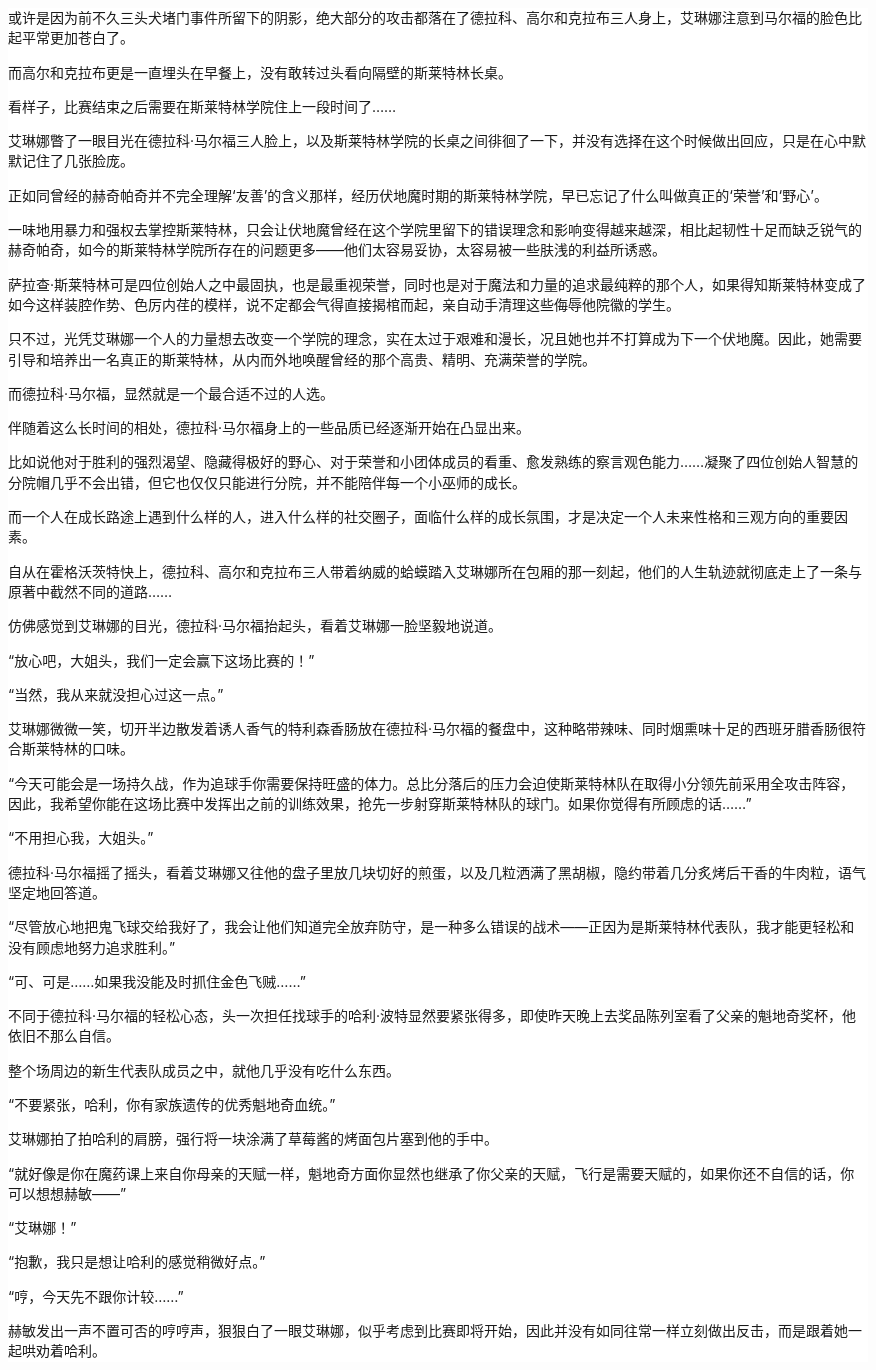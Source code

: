 或许是因为前不久三头犬堵门事件所留下的阴影，绝大部分的攻击都落在了德拉科、高尔和克拉布三人身上，艾琳娜注意到马尔福的脸色比起平常更加苍白了。

而高尔和克拉布更是一直埋头在早餐上，没有敢转过头看向隔壁的斯莱特林长桌。

看样子，比赛结束之后需要在斯莱特林学院住上一段时间了……

艾琳娜瞥了一眼目光在德拉科·马尔福三人脸上，以及斯莱特林学院的长桌之间徘徊了一下，并没有选择在这个时候做出回应，只是在心中默默记住了几张脸庞。

正如同曾经的赫奇帕奇并不完全理解‘友善’的含义那样，经历伏地魔时期的斯莱特林学院，早已忘记了什么叫做真正的‘荣誉’和‘野心’。

一味地用暴力和强权去掌控斯莱特林，只会让伏地魔曾经在这个学院里留下的错误理念和影响变得越来越深，相比起韧性十足而缺乏锐气的赫奇帕奇，如今的斯莱特林学院所存在的问题更多——他们太容易妥协，太容易被一些肤浅的利益所诱惑。

萨拉查·斯莱特林可是四位创始人之中最固执，也是最重视荣誉，同时也是对于魔法和力量的追求最纯粹的那个人，如果得知斯莱特林变成了如今这样装腔作势、色厉内荏的模样，说不定都会气得直接揭棺而起，亲自动手清理这些侮辱他院徽的学生。

只不过，光凭艾琳娜一个人的力量想去改变一个学院的理念，实在太过于艰难和漫长，况且她也并不打算成为下一个伏地魔。因此，她需要引导和培养出一名真正的斯莱特林，从内而外地唤醒曾经的那个高贵、精明、充满荣誉的学院。

而德拉科·马尔福，显然就是一个最合适不过的人选。

伴随着这么长时间的相处，德拉科·马尔福身上的一些品质已经逐渐开始在凸显出来。

比如说他对于胜利的强烈渴望、隐藏得极好的野心、对于荣誉和小团体成员的看重、愈发熟练的察言观色能力……凝聚了四位创始人智慧的分院帽几乎不会出错，但它也仅仅只能进行分院，并不能陪伴每一个小巫师的成长。

而一个人在成长路途上遇到什么样的人，进入什么样的社交圈子，面临什么样的成长氛围，才是决定一个人未来性格和三观方向的重要因素。

自从在霍格沃茨特快上，德拉科、高尔和克拉布三人带着纳威的蛤蟆踏入艾琳娜所在包厢的那一刻起，他们的人生轨迹就彻底走上了一条与原著中截然不同的道路……

仿佛感觉到艾琳娜的目光，德拉科·马尔福抬起头，看着艾琳娜一脸坚毅地说道。

“放心吧，大姐头，我们一定会赢下这场比赛的！”

“当然，我从来就没担心过这一点。”

艾琳娜微微一笑，切开半边散发着诱人香气的特利森香肠放在德拉科·马尔福的餐盘中，这种略带辣味、同时烟熏味十足的西班牙腊香肠很符合斯莱特林的口味。

“今天可能会是一场持久战，作为追球手你需要保持旺盛的体力。总比分落后的压力会迫使斯莱特林队在取得小分领先前采用全攻击阵容，因此，我希望你能在这场比赛中发挥出之前的训练效果，抢先一步射穿斯莱特林队的球门。如果你觉得有所顾虑的话……”

“不用担心我，大姐头。”

德拉科·马尔福摇了摇头，看着艾琳娜又往他的盘子里放几块切好的煎蛋，以及几粒洒满了黑胡椒，隐约带着几分炙烤后干香的牛肉粒，语气坚定地回答道。

“尽管放心地把鬼飞球交给我好了，我会让他们知道完全放弃防守，是一种多么错误的战术——正因为是斯莱特林代表队，我才能更轻松和没有顾虑地努力追求胜利。”

“可、可是……如果我没能及时抓住金色飞贼……”

不同于德拉科·马尔福的轻松心态，头一次担任找球手的哈利·波特显然要紧张得多，即使昨天晚上去奖品陈列室看了父亲的魁地奇奖杯，他依旧不那么自信。

整个场周边的新生代表队成员之中，就他几乎没有吃什么东西。

“不要紧张，哈利，你有家族遗传的优秀魁地奇血统。”

艾琳娜拍了拍哈利的肩膀，强行将一块涂满了草莓酱的烤面包片塞到他的手中。

“就好像是你在魔药课上来自你母亲的天赋一样，魁地奇方面你显然也继承了你父亲的天赋，飞行是需要天赋的，如果你还不自信的话，你可以想想赫敏——”

“艾琳娜！”

“抱歉，我只是想让哈利的感觉稍微好点。”

“哼，今天先不跟你计较……”

赫敏发出一声不置可否的哼哼声，狠狠白了一眼艾琳娜，似乎考虑到比赛即将开始，因此并没有如同往常一样立刻做出反击，而是跟着她一起哄劝着哈利。
